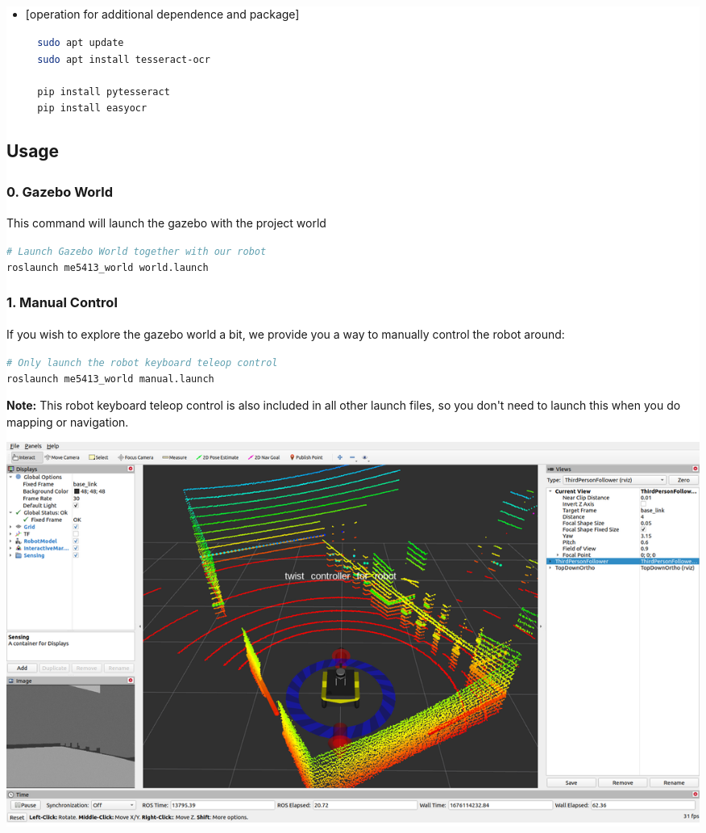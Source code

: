 * [operation for additional dependence and package]

  ```bash
    sudo apt update
    sudo apt install tesseract-ocr

    pip install pytesseract
    pip install easyocr
  ```
  


## Usage

### 0. Gazebo World

This command will launch the gazebo with the project world

```bash
# Launch Gazebo World together with our robot
roslaunch me5413_world world.launch
```

### 1. Manual Control

If you wish to explore the gazebo world a bit, we provide you a way to manually control the robot around:

```bash
# Only launch the robot keyboard teleop control
roslaunch me5413_world manual.launch
```

**Note:** This robot keyboard teleop control is also included in all other launch files, so you don't need to launch this when you do mapping or navigation.

![rviz_manual_image](src/me5413_world/media/rviz_manual.png)
